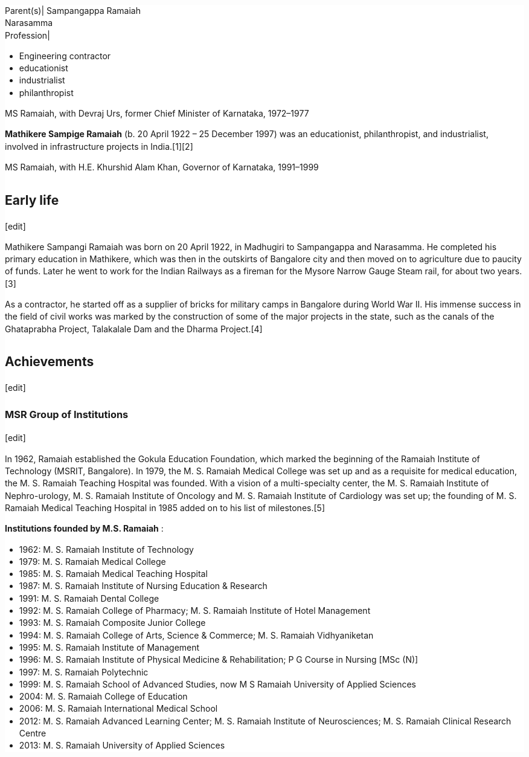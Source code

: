   
Parent(s)| Sampangappa Ramaiah   
Narasamma  
Profession| 

  * Engineering contractor
  * educationist
  * industrialist
  * philanthropist

  
MS Ramaiah, with Devraj Urs, former Chief Minister of Karnataka, 1972–1977

**Mathikere Sampige Ramaiah** (b. 20 April 1922 – 25 December 1997) was an educationist, philanthropist, and industrialist, involved in infrastructure projects in India.[1][2]

MS Ramaiah, with H.E. Khurshid Alam Khan, Governor of Karnataka, 1991–1999

## Early life

[edit]

Mathikere Sampangi Ramaiah was born on 20 April 1922, in Madhugiri to Sampangappa and Narasamma. He completed his primary education in Mathikere, which was then in the outskirts of Bangalore city and then moved on to agriculture due to paucity of funds. Later he went to work for the Indian Railways as a fireman for the Mysore Narrow Gauge Steam rail, for about two years.[3]

As a contractor, he started off as a supplier of bricks for military camps in Bangalore during World War II. His immense success in the field of civil works was marked by the construction of some of the major projects in the state, such as the canals of the Ghataprabha Project, Talakalale Dam and the Dharma Project.[4]

## Achievements

[edit]

### MSR Group of Institutions

[edit]

In 1962, Ramaiah established the Gokula Education Foundation, which marked the beginning of the Ramaiah Institute of Technology (MSRIT, Bangalore). In 1979, the M. S. Ramaiah Medical College was set up and as a requisite for medical education, the M. S. Ramaiah Teaching Hospital was founded. With a vision of a multi-specialty center, the M. S. Ramaiah Institute of Nephro-urology, M. S. Ramaiah Institute of Oncology and M. S. Ramaiah Institute of Cardiology was set up; the founding of M. S. Ramaiah Medical Teaching Hospital in 1985 added on to his list of milestones.[5]

**Institutions founded by M.S. Ramaiah** : 

  * 1962: M. S. Ramaiah Institute of Technology
  * 1979: M. S. Ramaiah Medical College
  * 1985: M. S. Ramaiah Medical Teaching Hospital
  * 1987: M. S. Ramaiah Institute of Nursing Education & Research
  * 1991: M. S. Ramaiah Dental College
  * 1992: M. S. Ramaiah College of Pharmacy; M. S. Ramaiah Institute of Hotel Management
  * 1993: M. S. Ramaiah Composite Junior College
  * 1994: M. S. Ramaiah College of Arts, Science & Commerce; M. S. Ramaiah Vidhyaniketan
  * 1995: M. S. Ramaiah Institute of Management
  * 1996: M. S. Ramaiah Institute of Physical Medicine & Rehabilitation; P G Course in Nursing [MSc (N)]
  * 1997: M. S. Ramaiah Polytechnic
  * 1999: M. S. Ramaiah School of Advanced Studies, now M S Ramaiah University of Applied Sciences
  * 2004: M. S. Ramaiah College of Education
  * 2006: M. S. Ramaiah International Medical School
  * 2012: M. S. Ramaiah Advanced Learning Center; M. S. Ramaiah Institute of Neurosciences; M. S. Ramaiah Clinical Research Centre
  * 2013: M. S. Ramaiah University of Applied Sciences
